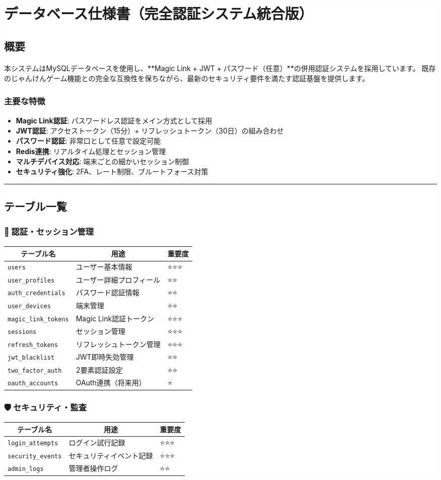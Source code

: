 # データベース仕様書（完全認証システム統合版）

## 概要

本システムはMySQLデータベースを使用し、**Magic Link + JWT + パスワード（任意）**の併用認証システムを採用しています。
既存のじゃんけんゲーム機能との完全な互換性を保ちながら、最新のセキュリティ要件を満たす認証基盤を提供します。

### 主要な特徴
- **Magic Link認証**: パスワードレス認証をメイン方式として採用
- **JWT認証**: アクセストークン（15分）+ リフレッシュトークン（30日）の組み合わせ
- **パスワード認証**: 非常口として任意で設定可能
- **Redis連携**: リアルタイム処理とセッション管理
- **マルチデバイス対応**: 端末ごとの細かいセッション制御
- **セキュリティ強化**: 2FA、レート制限、ブルートフォース対策

---

## テーブル一覧

### 🔐 認証・セッション管理
| テーブル名 | 用途 | 重要度 |
|-----------|------|--------|
| `users` | ユーザー基本情報 | ⭐⭐⭐ |
| `user_profiles` | ユーザー詳細プロフィール | ⭐⭐ |
| `auth_credentials` | パスワード認証情報 | ⭐⭐ |
| `user_devices` | 端末管理 | ⭐⭐ |
| `magic_link_tokens` | Magic Link認証トークン | ⭐⭐⭐ |
| `sessions` | セッション管理 | ⭐⭐⭐ |
| `refresh_tokens` | リフレッシュトークン管理 | ⭐⭐⭐ |
| `jwt_blacklist` | JWT即時失効管理 | ⭐⭐ |
| `two_factor_auth` | 2要素認証設定 | ⭐⭐ |
| `oauth_accounts` | OAuth連携（将来用） | ⭐ |

### 🛡️ セキュリティ・監査
| テーブル名 | 用途 | 重要度 |
|-----------|------|--------|
| `login_attempts` | ログイン試行記録 | ⭐⭐⭐ |
| `security_events` | セキュリティイベント記録 | ⭐⭐⭐ |
| `admin_logs` | 管理者操作ログ | ⭐⭐ |
